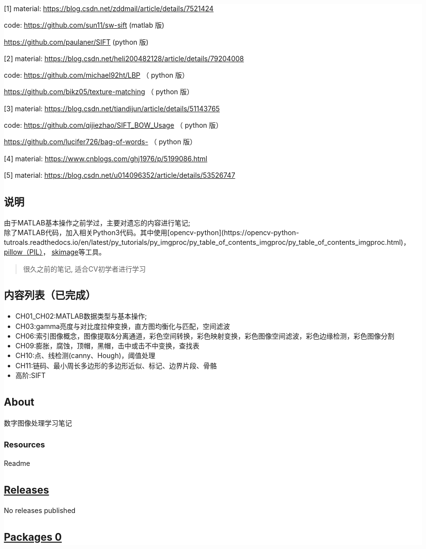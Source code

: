 [1] material: <https://blog.csdn.net/zddmail/article/details/7521424>

code: <https://github.com/sun11/sw-sift> (matlab 版)

<https://github.com/paulaner/SIFT> (python 版)

[2] material: <https://blog.csdn.net/heli200482128/article/details/79204008>

code: <https://github.com/michael92ht/LBP> （ python 版）

<https://github.com/bikz05/texture-matching> （ python 版）

[3] material: <https://blog.csdn.net/tiandijun/article/details/51143765>

code: <https://github.com/qijiezhao/SIFT_BOW_Usage> （ python 版）

<https://github.com/lucifer726/bag-of-words-> （ python 版）

[4] material: <https://www.cnblogs.com/ghj1976/p/5199086.html>

[5] material: <https://blog.csdn.net/u014096352/article/details/53526747>

## 说明

由于MATLAB基本操作之前学过，主要对遗忘的内容进行笔记;  
除了MATLAB代码，加入相关Python3代码。其中使用[opencv-python](https://opencv-python-
tutroals.readthedocs.io/en/latest/py_tutorials/py_imgproc/py_table_of_contents_imgproc/py_table_of_contents_imgproc.html)，
[pillow（PIL）](https://pillow.readthedocs.io/en/latest/handbook/index.html)，
[skimage](https://scikit-image.org/docs/dev/user_guide)等工具。

> 很久之前的笔记, 适合CV初学者进行学习

## 内容列表（已完成）

  * CH01_CH02:MATLAB数据类型与基本操作;
  * CH03:gamma亮度与对比度拉伸变换，直方图均衡化与匹配，空间滤波
  * CH06:索引图像概念，图像提取&分离通道，彩色空间转换，彩色映射变换，彩色图像空间滤波，彩色边缘检测，彩色图像分割
  * CH09:膨胀，腐蚀，顶帽，黑帽，击中或击不中变换，查找表
  * CH10:点、线检测(canny、Hough)，阈值处理
  * CH11:链码、最小周长多边形的多边形近似、标记、边界片段、骨骼
  * 高阶:SIFT

## About

数字图像处理学习笔记

### Resources

Readme

##  [ Releases ](/LiuFG/digital_image_process/releases)

No releases published

##  [ Packages 0 ](/users/LiuFG/packages?repo_name=digital_image_process)
